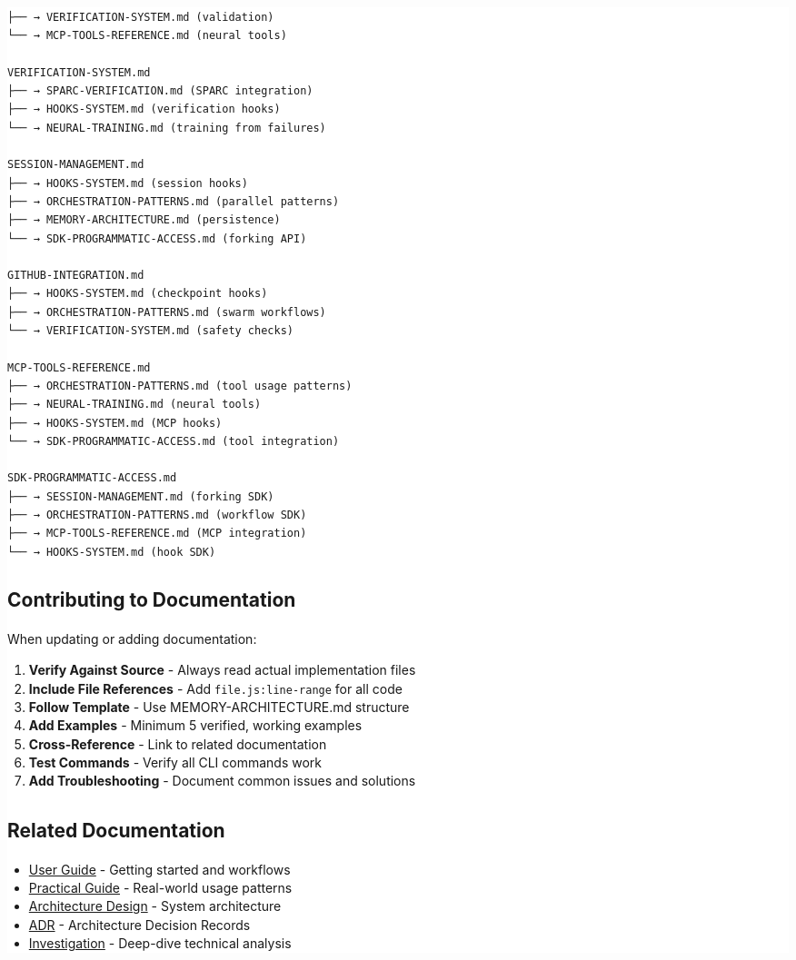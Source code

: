 ```
├── → VERIFICATION-SYSTEM.md (validation)
└── → MCP-TOOLS-REFERENCE.md (neural tools)

VERIFICATION-SYSTEM.md
├── → SPARC-VERIFICATION.md (SPARC integration)
├── → HOOKS-SYSTEM.md (verification hooks)
└── → NEURAL-TRAINING.md (training from failures)

SESSION-MANAGEMENT.md
├── → HOOKS-SYSTEM.md (session hooks)
├── → ORCHESTRATION-PATTERNS.md (parallel patterns)
├── → MEMORY-ARCHITECTURE.md (persistence)
└── → SDK-PROGRAMMATIC-ACCESS.md (forking API)

GITHUB-INTEGRATION.md
├── → HOOKS-SYSTEM.md (checkpoint hooks)
├── → ORCHESTRATION-PATTERNS.md (swarm workflows)
└── → VERIFICATION-SYSTEM.md (safety checks)

MCP-TOOLS-REFERENCE.md
├── → ORCHESTRATION-PATTERNS.md (tool usage patterns)
├── → NEURAL-TRAINING.md (neural tools)
├── → HOOKS-SYSTEM.md (MCP hooks)
└── → SDK-PROGRAMMATIC-ACCESS.md (tool integration)

SDK-PROGRAMMATIC-ACCESS.md
├── → SESSION-MANAGEMENT.md (forking SDK)
├── → ORCHESTRATION-PATTERNS.md (workflow SDK)
├── → MCP-TOOLS-REFERENCE.md (MCP integration)
└── → HOOKS-SYSTEM.md (hook SDK)
```

## Contributing to Documentation

When updating or adding documentation:

1. **Verify Against Source** - Always read actual implementation files
2. **Include File References** - Add `file.js:line-range` for all code
3. **Follow Template** - Use MEMORY-ARCHITECTURE.md structure
4. **Add Examples** - Minimum 5 verified, working examples
5. **Cross-Reference** - Link to related documentation
6. **Test Commands** - Verify all CLI commands work
7. **Add Troubleshooting** - Document common issues and solutions

## Related Documentation

- [User Guide](../claude-flow-user-guide-2025-10-14.md) - Getting started and workflows
- [Practical Guide](../claude-flow-practical-guide-2025.md) - Real-world usage patterns
- [Architecture Design](../guide-architecture-design-2025-10-14.md) - System architecture
- [ADR](../adr/) - Architecture Decision Records
- [Investigation](../investigation/) - Deep-dive technical analysis
